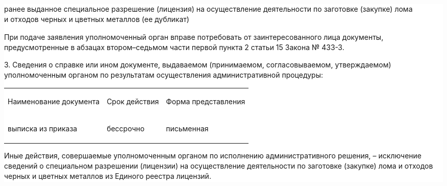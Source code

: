 <tr>
<td><p>ранее выданное специальное разрешение (лицензия) на осуществление деятельности по заготовке (закупке) лома и отходов черных и цветных металлов (ее дубликат)</p></td>
<td><p></p></td>
</tr>
</table>
<p></p>
<p>При подаче заявления уполномоченный орган вправе потребовать от заинтересованного лица документы, предусмотренные в абзацах втором–седьмом части первой пункта 2 статьи 15 Закона № 433-З.</p>
<p>3. Сведения о справке или ином документе, выдаваемом (принимаемом, согласовываемом, утверждаемом) уполномоченным органом по результатам осуществления административной процедуры:</p>
<p></p>
<table>
<tr>
<td><p>Наименование документа</p></td>
<td><p>Срок действия</p></td>
<td><p>Форма представления</p></td>
</tr>
<tr>
<td><p>выписка из приказа</p></td>
<td><p>бессрочно</p></td>
<td><p>письменная</p></td>
</tr>
</table>
<p></p>
<p>Иные действия, совершаемые уполномоченным органом по исполнению административного решения, – исключение сведений о специальном разрешении (лицензии) на осуществление деятельности по заготовке (закупке) лома и отходов черных и цветных металлов из Единого реестра лицензий.</p>
<p></p>